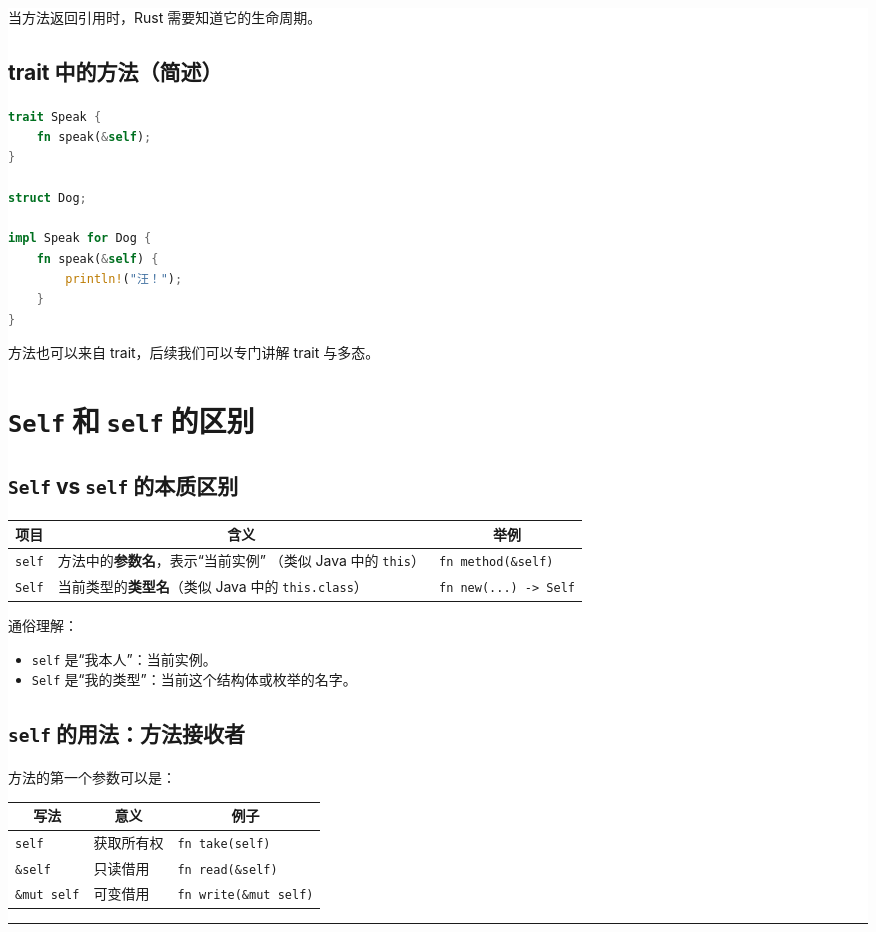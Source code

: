 当方法返回引用时，Rust 需要知道它的生命周期。


## trait 中的方法（简述）

```rust
trait Speak {
    fn speak(&self);
}

struct Dog;

impl Speak for Dog {
    fn speak(&self) {
        println!("汪！");
    }
}
```

方法也可以来自 trait，后续我们可以专门讲解 trait 与多态。



# `Self` 和 `self` 的区别


## `Self` vs `self` 的本质区别

| 项目   | 含义                                                         | 举例                  |
| ------ | ------------------------------------------------------------ | --------------------- |
| `self` | 方法中的**参数名**，表示“当前实例” （类似 Java 中的 `this`） | `fn method(&self)`    |
| `Self` | 当前类型的**类型名**（类似 Java 中的 `this.class`）          | `fn new(...) -> Self` |

通俗理解：

- `self` 是“我本人”：当前实例。
- `Self` 是“我的类型”：当前这个结构体或枚举的名字。



## `self` 的用法：方法接收者

方法的第一个参数可以是：

| 写法        | 意义       | 例子                  |
| ----------- | ---------- | --------------------- |
| `self`      | 获取所有权 | `fn take(self)`       |
| `&self`     | 只读借用   | `fn read(&self)`      |
| `&mut self` | 可变借用   | `fn write(&mut self)` |

---
